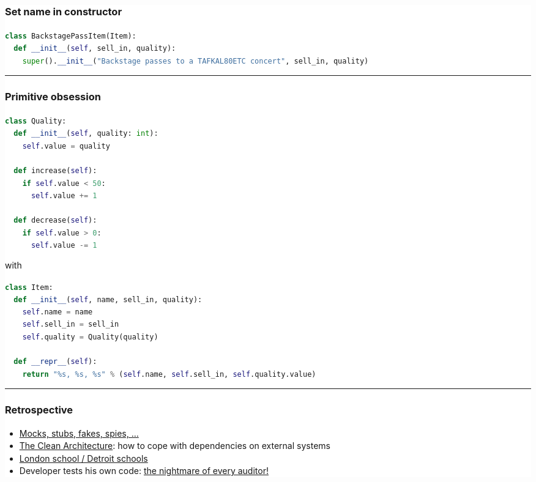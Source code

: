 
### Set name in constructor

```python
class BackstagePassItem(Item):
  def __init__(self, sell_in, quality):
    super().__init__("Backstage passes to a TAFKAL80ETC concert", sell_in, quality)
``` 

---

### Primitive obsession

```python
class Quality:
  def __init__(self, quality: int):
    self.value = quality

  def increase(self):
    if self.value < 50:
      self.value += 1

  def decrease(self):
    if self.value > 0:
      self.value -= 1
```

with

```python
class Item:
  def __init__(self, name, sell_in, quality):
    self.name = name
    self.sell_in = sell_in
    self.quality = Quality(quality)

  def __repr__(self):
    return "%s, %s, %s" % (self.name, self.sell_in, self.quality.value)
```

---

### Retrospective

<ul>
<div>
<li><a href="https://martinfowler.com/articles/mocksArentStubs.html">Mocks, stubs, fakes, spies, ...</a></li>
</div>
<div class="fragment">
<li><a href="https://khalilstemmler.com/articles/software-design-architecture/organizing-app-logic/">The Clean Architecture</a>: how to cope with dependencies on external systems</li>
</div>
<div class="fragment">
<li><a href="https://blog.devgenius.io/detroit-and-london-schools-of-test-driven-development-3d2f8dca71e5">London school / Detroit schools</a></li>
</div>
<div class="fragment">
<li>Developer tests his own code: <a href="../four-eyes/index.html">the nightmare of every auditor!</a></li>
</div>
</ul>
